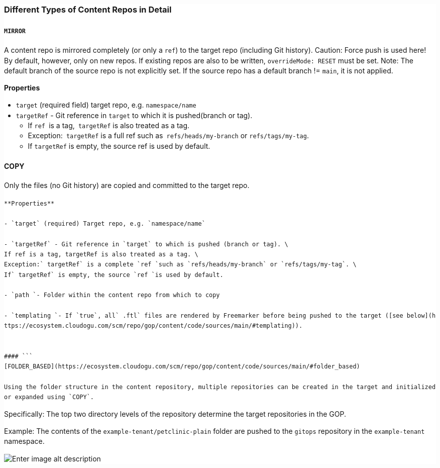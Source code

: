 ### Different Types of Content Repos in Detail

#### `MIRROR`

A content repo is mirrored completely (or only a `ref`) to the target repo (including Git history). Caution: Force push is used here! By default, however, only on new repos. If existing repos are also to be written, `overrideMode: RESET` must be set.
Note: The default branch of the source repo is not explicitly set.
If the source repo has a default branch != `main`, it is not applied.

**Properties**

- `target` (required field) target repo, e.g. `namespace/name`
- `targetRef` - Git reference in `target` to which it is pushed(branch or tag).
  - If `ref `is a tag,` targetRef` is also treated as a tag.
  - Exception:` targetRef` is a full ref such as` refs/heads/my-branch` or `refs/tags/my-tag`.
  - If `targetRef` is empty, the source ref is used by default.


#### COPY

Only the files (no Git history) are copied and committed to the target repo.

```
**Properties**

- `target` (required) Target repo, e.g. `namespace/name`

- `targetRef` - Git reference in `target` to which is pushed (branch or tag). \
If ref is a tag, targetRef is also treated as a tag. \
Exception:` targetRef` is a complete `ref `such as `refs/heads/my-branch` or `refs/tags/my-tag`. \
If` targetRef` is empty, the source `ref `is used by default.

- `path `- Folder within the content repo from which to copy

- `templating `- If `true`, all` .ftl` files are rendered by Freemarker before being pushed to the target ([see below](https://ecosystem.cloudogu.com/scm/repo/gop/content/code/sources/main/#templating)).


#### ```
[FOLDER_BASED](https://ecosystem.cloudogu.com/scm/repo/gop/content/code/sources/main/#folder_based)

Using the folder structure in the content repository, multiple repositories can be created in the target and initialized or expanded using `COPY`.

```
Specifically: The top two directory levels of the repository determine the target repositories in the GOP.

Example: The contents of the `example-tenant/petclinic-plain` folder are pushed to the `gitops` repository in the `example-tenant` namespace.

![Enter image alt description](Images/8Mc_Image_1.png)
